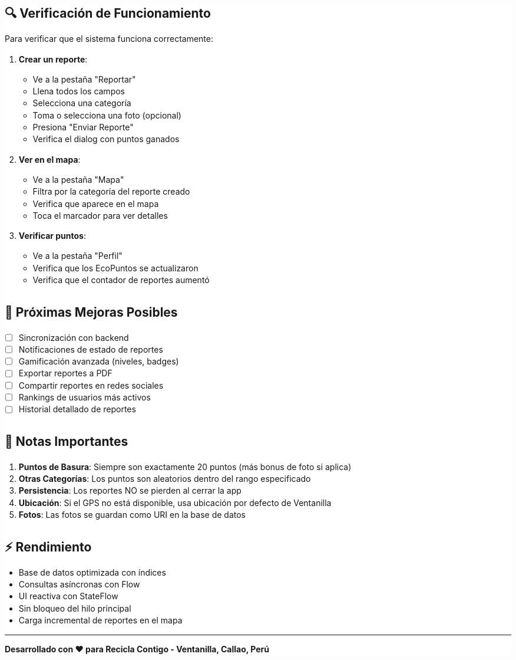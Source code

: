 ## 🔍 Verificación de Funcionamiento

Para verificar que el sistema funciona correctamente:

1. **Crear un reporte**:
   - Ve a la pestaña "Reportar"
   - Llena todos los campos
   - Selecciona una categoría
   - Toma o selecciona una foto (opcional)
   - Presiona "Enviar Reporte"
   - Verifica el dialog con puntos ganados

2. **Ver en el mapa**:
   - Ve a la pestaña "Mapa"
   - Filtra por la categoría del reporte creado
   - Verifica que aparece en el mapa
   - Toca el marcador para ver detalles

3. **Verificar puntos**:
   - Ve a la pestaña "Perfil"
   - Verifica que los EcoPuntos se actualizaron
   - Verifica que el contador de reportes aumentó

## 🎯 Próximas Mejoras Posibles

- [ ] Sincronización con backend
- [ ] Notificaciones de estado de reportes
- [ ] Gamificación avanzada (niveles, badges)
- [ ] Exportar reportes a PDF
- [ ] Compartir reportes en redes sociales
- [ ] Rankings de usuarios más activos
- [ ] Historial detallado de reportes

## 📝 Notas Importantes

1. **Puntos de Basura**: Siempre son exactamente 20 puntos (más bonus de foto si aplica)
2. **Otras Categorías**: Los puntos son aleatorios dentro del rango especificado
3. **Persistencia**: Los reportes NO se pierden al cerrar la app
4. **Ubicación**: Si el GPS no está disponible, usa ubicación por defecto de Ventanilla
5. **Fotos**: Las fotos se guardan como URI en la base de datos

## ⚡ Rendimiento

- Base de datos optimizada con índices
- Consultas asíncronas con Flow
- UI reactiva con StateFlow
- Sin bloqueo del hilo principal
- Carga incremental de reportes en el mapa

---

**Desarrollado con ❤️ para Recicla Contigo - Ventanilla, Callao, Perú**


